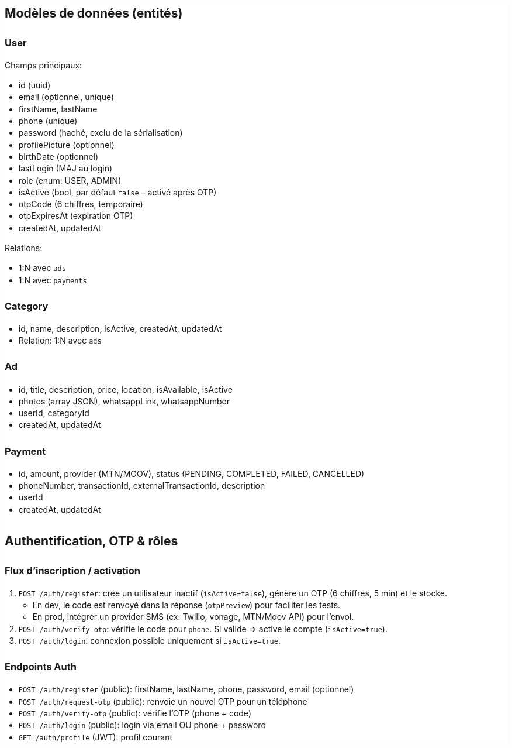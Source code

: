 ## Modèles de données (entités)
### User
Champs principaux:
- id (uuid)
- email (optionnel, unique)
- firstName, lastName
- phone (unique)
- password (haché, exclu de la sérialisation)
- profilePicture (optionnel)
- birthDate (optionnel)
- lastLogin (MAJ au login)
- role (enum: USER, ADMIN)
- isActive (bool, par défaut `false` – activé après OTP)
- otpCode (6 chiffres, temporaire)
- otpExpiresAt (expiration OTP)
- createdAt, updatedAt

Relations:
- 1:N avec `ads`
- 1:N avec `payments`

### Category
- id, name, description, isActive, createdAt, updatedAt
- Relation: 1:N avec `ads`

### Ad
- id, title, description, price, location, isAvailable, isActive
- photos (array JSON), whatsappLink, whatsappNumber
- userId, categoryId
- createdAt, updatedAt

### Payment
- id, amount, provider (MTN/MOOV), status (PENDING, COMPLETED, FAILED, CANCELLED)
- phoneNumber, transactionId, externalTransactionId, description
- userId
- createdAt, updatedAt

## Authentification, OTP & rôles
### Flux d’inscription / activation
1) `POST /auth/register`: crée un utilisateur inactif (`isActive=false`), génère un OTP (6 chiffres, 5 min) et le stocke.
   - En dev, le code est renvoyé dans la réponse (`otpPreview`) pour faciliter les tests.
   - En prod, intégrer un provider SMS (ex: Twilio, vonage, MTN/Moov API) pour l’envoi.
2) `POST /auth/verify-otp`: vérifie le code pour `phone`. Si valide => active le compte (`isActive=true`).
3) `POST /auth/login`: connexion possible uniquement si `isActive=true`.

### Endpoints Auth
- `POST /auth/register` (public): firstName, lastName, phone, password, email (optionnel)
- `POST /auth/request-otp` (public): renvoie un nouvel OTP pour un téléphone
- `POST /auth/verify-otp` (public): vérifie l’OTP (phone + code)
- `POST /auth/login` (public): login via email OU phone + password
- `GET /auth/profile` (JWT): profil courant
